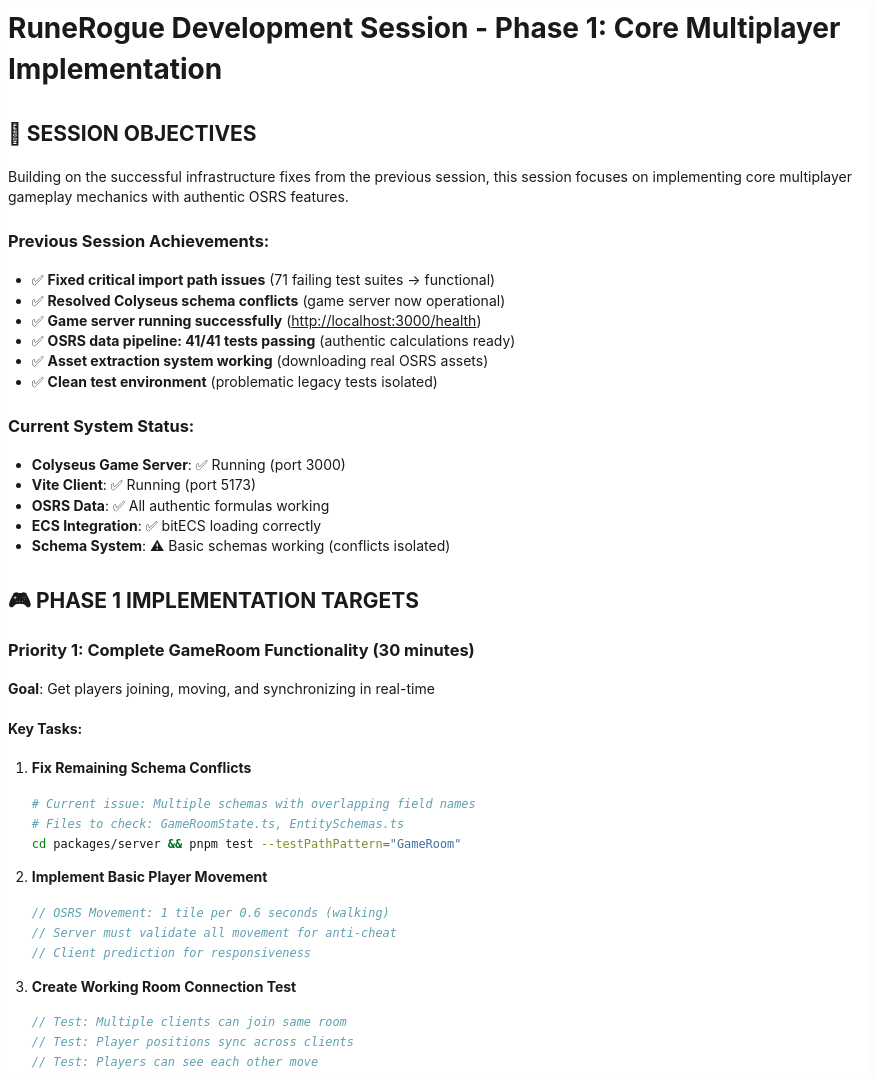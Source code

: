 # RuneRogue Development Session - Phase 1: Core Multiplayer Implementation

## 🎯 **SESSION OBJECTIVES**

Building on the successful infrastructure fixes from the previous session, this session focuses on implementing core multiplayer gameplay mechanics with authentic OSRS features.

### **Previous Session Achievements:**

- ✅ **Fixed critical import path issues** (71 failing test suites → functional)
- ✅ **Resolved Colyseus schema conflicts** (game server now operational)
- ✅ **Game server running successfully** (<http://localhost:3000/health>)
- ✅ **OSRS data pipeline: 41/41 tests passing** (authentic calculations ready)
- ✅ **Asset extraction system working** (downloading real OSRS assets)
- ✅ **Clean test environment** (problematic legacy tests isolated)

### **Current System Status:**

- **Colyseus Game Server**: ✅ Running (port 3000)
- **Vite Client**: ✅ Running (port 5173)
- **OSRS Data**: ✅ All authentic formulas working
- **ECS Integration**: ✅ bitECS loading correctly
- **Schema System**: ⚠️ Basic schemas working (conflicts isolated)

## 🎮 **PHASE 1 IMPLEMENTATION TARGETS**

### **Priority 1: Complete GameRoom Functionality** (30 minutes)

**Goal**: Get players joining, moving, and synchronizing in real-time

#### **Key Tasks:**

1. **Fix Remaining Schema Conflicts**

   ```bash
   # Current issue: Multiple schemas with overlapping field names
   # Files to check: GameRoomState.ts, EntitySchemas.ts
   cd packages/server && pnpm test --testPathPattern="GameRoom"
   ```

2. **Implement Basic Player Movement**

   ```typescript
   // OSRS Movement: 1 tile per 0.6 seconds (walking)
   // Server must validate all movement for anti-cheat
   // Client prediction for responsiveness
   ```

3. **Create Working Room Connection Test**

   ```typescript
   // Test: Multiple clients can join same room
   // Test: Player positions sync across clients
   // Test: Players can see each other move
   ```
